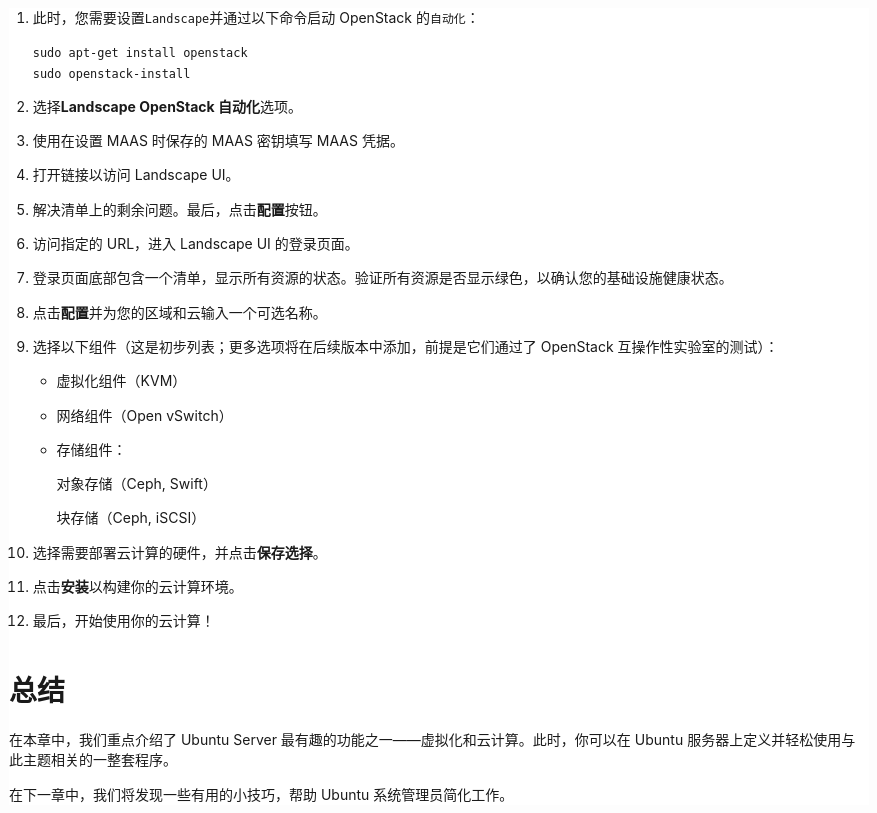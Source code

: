 1.  此时，您需要设置`Landscape`并通过以下命令启动 OpenStack 的`自动化`：

    ```
    sudo apt-get install openstack
    sudo openstack-install

    ```

1.  选择**Landscape OpenStack 自动化**选项。

1.  使用在设置 MAAS 时保存的 MAAS 密钥填写 MAAS 凭据。

1.  打开链接以访问 Landscape UI。

1.  解决清单上的剩余问题。最后，点击**配置**按钮。

1.  访问指定的 URL，进入 Landscape UI 的登录页面。

1.  登录页面底部包含一个清单，显示所有资源的状态。验证所有资源是否显示绿色，以确认您的基础设施健康状态。

1.  点击**配置**并为您的区域和云输入一个可选名称。

1.  选择以下组件（这是初步列表；更多选项将在后续版本中添加，前提是它们通过了 OpenStack 互操作性实验室的测试）：

    +   虚拟化组件（KVM）

    +   网络组件（Open vSwitch）

    +   存储组件：

        对象存储（Ceph, Swift）

        块存储（Ceph, iSCSI）

1.  选择需要部署云计算的硬件，并点击**保存选择**。

1.  点击**安装**以构建你的云计算环境。

1.  最后，开始使用你的云计算！

# 总结

在本章中，我们重点介绍了 Ubuntu Server 最有趣的功能之一——虚拟化和云计算。此时，你可以在 Ubuntu 服务器上定义并轻松使用与此主题相关的一整套程序。

在下一章中，我们将发现一些有用的小技巧，帮助 Ubuntu 系统管理员简化工作。
